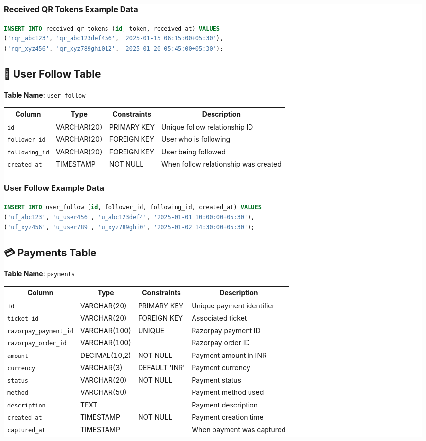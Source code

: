 ### Received QR Tokens Example Data

```sql
INSERT INTO received_qr_tokens (id, token, received_at) VALUES
('rqr_abc123', 'qr_abc123def456', '2025-01-15 06:15:00+05:30'),
('rqr_xyz456', 'qr_xyz789ghi012', '2025-01-20 05:45:00+05:30');
```

## 👥 User Follow Table

**Table Name**: `user_follow`

| Column | Type | Constraints | Description |
|--------|------|-------------|-------------|
| `id` | VARCHAR(20) | PRIMARY KEY | Unique follow relationship ID |
| `follower_id` | VARCHAR(20) | FOREIGN KEY | User who is following |
| `following_id` | VARCHAR(20) | FOREIGN KEY | User being followed |
| `created_at` | TIMESTAMP | NOT NULL | When follow relationship was created |

### User Follow Example Data

```sql
INSERT INTO user_follow (id, follower_id, following_id, created_at) VALUES
('uf_abc123', 'u_user456', 'u_abc123def4', '2025-01-01 10:00:00+05:30'),
('uf_xyz456', 'u_user789', 'u_xyz789ghi0', '2025-01-02 14:30:00+05:30');
```

## 💳 Payments Table

**Table Name**: `payments`

| Column | Type | Constraints | Description |
|--------|------|-------------|-------------|
| `id` | VARCHAR(20) | PRIMARY KEY | Unique payment identifier |
| `ticket_id` | VARCHAR(20) | FOREIGN KEY | Associated ticket |
| `razorpay_payment_id` | VARCHAR(100) | UNIQUE | Razorpay payment ID |
| `razorpay_order_id` | VARCHAR(100) | | Razorpay order ID |
| `amount` | DECIMAL(10,2) | NOT NULL | Payment amount in INR |
| `currency` | VARCHAR(3) | DEFAULT 'INR' | Payment currency |
| `status` | VARCHAR(20) | NOT NULL | Payment status |
| `method` | VARCHAR(50) | | Payment method used |
| `description` | TEXT | | Payment description |
| `created_at` | TIMESTAMP | NOT NULL | Payment creation time |
| `captured_at` | TIMESTAMP | | When payment was captured |
